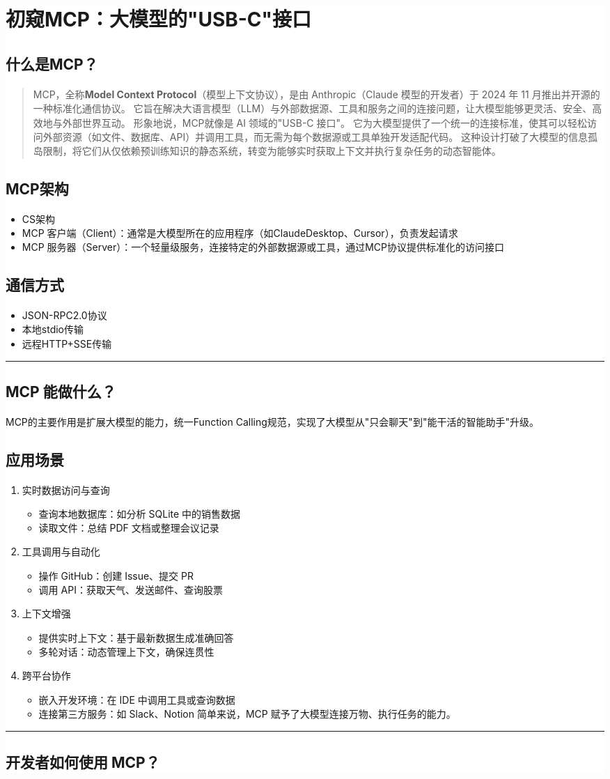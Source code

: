 # 初窥MCP：大模型的"USB-C"接口

## 什么是MCP？
> MCP，全称**Model Context Protocol**（模型上下文协议），是由 Anthropic（Claude 模型的开发者）于 2024 年 11 月推出并开源的一种标准化通信协议。
> 它旨在解决大语言模型（LLM）与外部数据源、工具和服务之间的连接问题，让大模型能够更灵活、安全、高效地与外部世界互动。 形象地说，MCP就像是 AI 领域的"USB-C 接口"。
> 它为大模型提供了一个统一的连接标准，使其可以轻松访问外部资源（如文件、数据库、API）并调用工具，而无需为每个数据源或工具单独开发适配代码。
> 这种设计打破了大模型的信息孤岛限制，将它们从仅依赖预训练知识的静态系统，转变为能够实时获取上下文并执行复杂任务的动态智能体。
>


## MCP架构  
- CS架构  
- MCP 客户端（Client）：通常是大模型所在的应用程序（如ClaudeDesktop、Cursor），负责发起请求
- MCP 服务器（Server）：一个轻量级服务，连接特定的外部数据源或工具，通过MCP协议提供标准化的访问接口

## 通信方式
- JSON-RPC2.0协议
- 本地stdio传输
- 远程HTTP+SSE传输

---

## MCP 能做什么？
MCP的主要作用是扩展大模型的能力，统一Function Calling规范，实现了大模型从"只会聊天"到"能干活的智能助手"升级。

## 应用场景
1. 实时数据访问与查询
    - 查询本地数据库：如分析 SQLite 中的销售数据
    - 读取文件：总结 PDF 文档或整理会议记录

2. 工具调用与自动化
    - 操作 GitHub：创建 Issue、提交 PR
    - 调用 API：获取天气、发送邮件、查询股票

3. 上下文增强
    - 提供实时上下文：基于最新数据生成准确回答
    - 多轮对话：动态管理上下文，确保连贯性

4. 跨平台协作
    - 嵌入开发环境：在 IDE 中调用工具或查询数据
    - 连接第三方服务：如 Slack、Notion
简单来说，MCP 赋予了大模型连接万物、执行任务的能力。

---

## 开发者如何使用 MCP？
